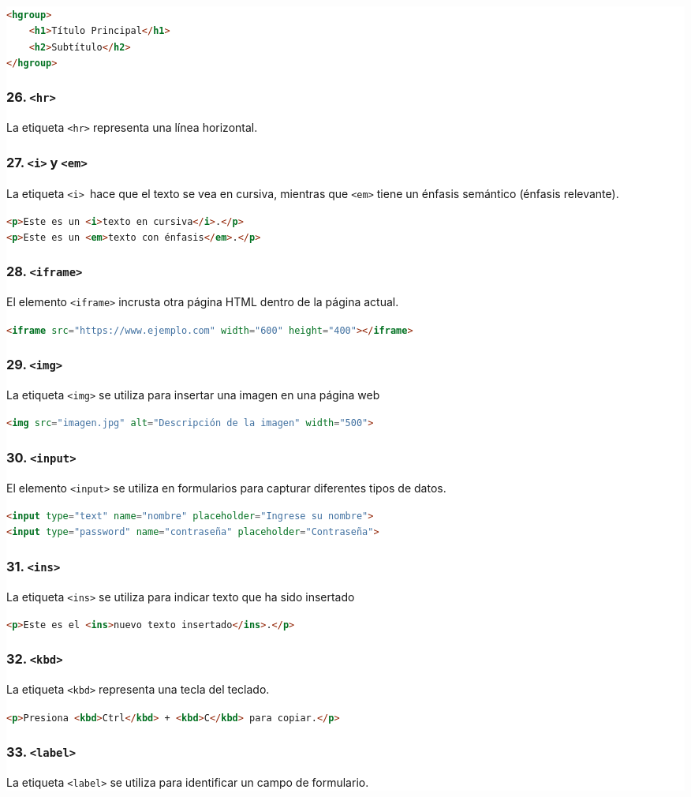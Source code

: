 ```html
<hgroup>
    <h1>Título Principal</h1>
    <h2>Subtítulo</h2>
</hgroup>
```

### 26. `<hr>`
La etiqueta `<hr>` representa una línea horizontal.

### 27. `<i>` y `<em>`
La etiqueta `<i> `hace que el texto se vea en cursiva, mientras que `<em>` tiene un énfasis semántico (énfasis relevante).

```html
<p>Este es un <i>texto en cursiva</i>.</p>
<p>Este es un <em>texto con énfasis</em>.</p>
```
### 28. `<iframe>`
El elemento `<iframe>` incrusta otra página HTML dentro de la página actual.

```html
<iframe src="https://www.ejemplo.com" width="600" height="400"></iframe>
```

### 29. `<img>`
La etiqueta `<img>` se utiliza para insertar una imagen en una página web

```html
<img src="imagen.jpg" alt="Descripción de la imagen" width="500">
```

### 30. `<input>`
El elemento `<input>` se utiliza en formularios para capturar diferentes tipos de datos.

```html
<input type="text" name="nombre" placeholder="Ingrese su nombre">
<input type="password" name="contraseña" placeholder="Contraseña">
```
### 31. `<ins>`
La etiqueta `<ins>` se utiliza para indicar texto que ha sido insertado

```html
<p>Este es el <ins>nuevo texto insertado</ins>.</p>
```

### 32. `<kbd>`
La etiqueta `<kbd>` representa una tecla del teclado.

```html
<p>Presiona <kbd>Ctrl</kbd> + <kbd>C</kbd> para copiar.</p>
```

### 33. `<label>`
La etiqueta `<label>` se utiliza para identificar un campo de formulario.
